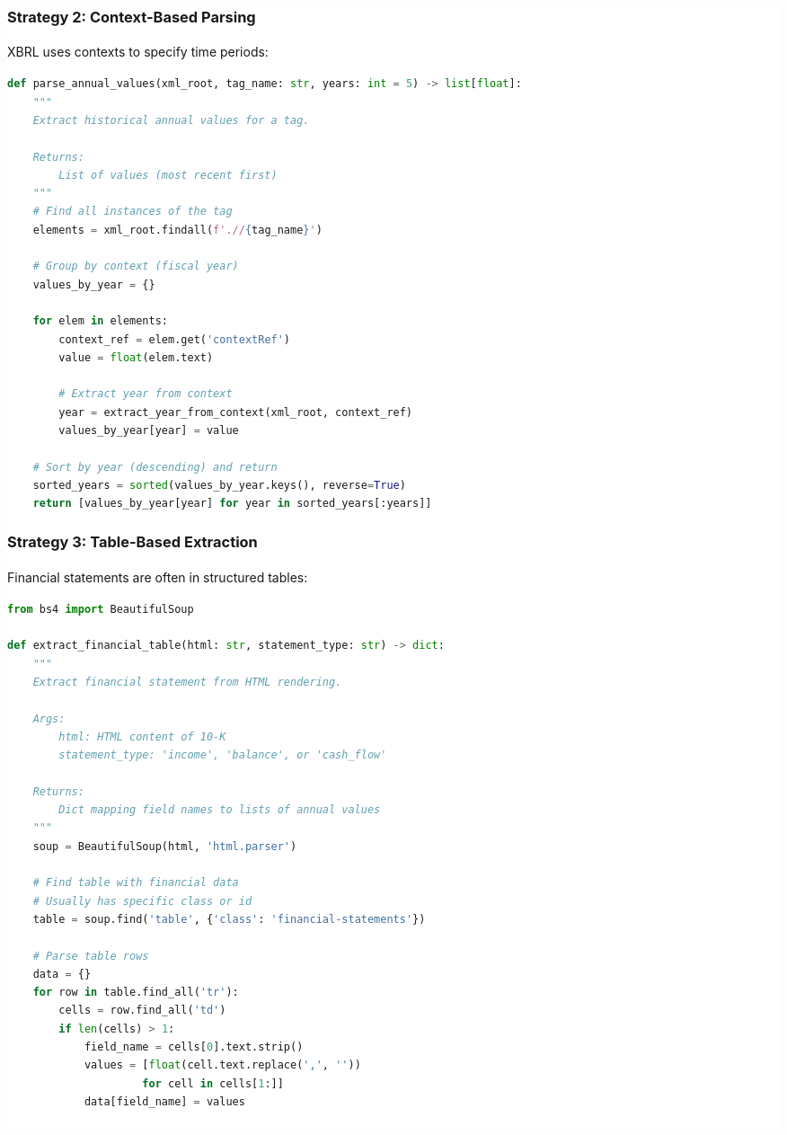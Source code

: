 ### Strategy 2: Context-Based Parsing

XBRL uses contexts to specify time periods:

```python
def parse_annual_values(xml_root, tag_name: str, years: int = 5) -> list[float]:
    """
    Extract historical annual values for a tag.
    
    Returns:
        List of values (most recent first)
    """
    # Find all instances of the tag
    elements = xml_root.findall(f'.//{tag_name}')
    
    # Group by context (fiscal year)
    values_by_year = {}
    
    for elem in elements:
        context_ref = elem.get('contextRef')
        value = float(elem.text)
        
        # Extract year from context
        year = extract_year_from_context(xml_root, context_ref)
        values_by_year[year] = value
    
    # Sort by year (descending) and return
    sorted_years = sorted(values_by_year.keys(), reverse=True)
    return [values_by_year[year] for year in sorted_years[:years]]
```

### Strategy 3: Table-Based Extraction

Financial statements are often in structured tables:

```python
from bs4 import BeautifulSoup

def extract_financial_table(html: str, statement_type: str) -> dict:
    """
    Extract financial statement from HTML rendering.
    
    Args:
        html: HTML content of 10-K
        statement_type: 'income', 'balance', or 'cash_flow'
    
    Returns:
        Dict mapping field names to lists of annual values
    """
    soup = BeautifulSoup(html, 'html.parser')
    
    # Find table with financial data
    # Usually has specific class or id
    table = soup.find('table', {'class': 'financial-statements'})
    
    # Parse table rows
    data = {}
    for row in table.find_all('tr'):
        cells = row.find_all('td')
        if len(cells) > 1:
            field_name = cells[0].text.strip()
            values = [float(cell.text.replace(',', '')) 
                     for cell in cells[1:]]
            data[field_name] = values
    
```